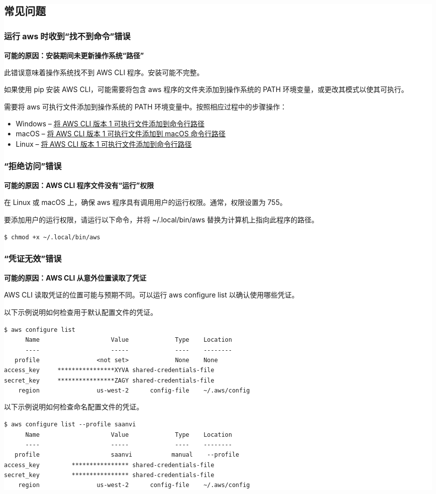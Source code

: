 

## 常见问题


### 运行 aws 时收到“找不到命令”错误

**可能的原因：安装期间未更新操作系统“路径”**

此错误意味着操作系统找不到 AWS CLI 程序。安装可能不完整。

如果使用 pip 安装 AWS CLI，可能需要将包含 aws 程序的文件夹添加到操作系统的 PATH 环境变量，或更改其模式以使其可执行。

需要将 aws 可执行文件添加到操作系统的 PATH 环境变量中。按照相应过程中的步骤操作：

* Windows – [将 AWS CLI 版本 1 可执行文件添加到命令行路径](https://docs.aws.amazon.com/zh_cn/cli/latest/userguide/install-windows.html#awscli-install-windows-path)
* macOS – [将 AWS CLI 版本 1 可执行文件添加到 macOS 命令行路径](https://docs.aws.amazon.com/zh_cn/cli/latest/userguide/install-macos.html#awscli-install-osx-path)
* Linux – [将 AWS CLI 版本 1 可执行文件添加到命令行路径](https://docs.aws.amazon.com/zh_cn/cli/latest/userguide/install-linux.html#install-linux-path)

### “拒绝访问”错误

**可能的原因：AWS CLI 程序文件没有“运行”权限**

在 Linux 或 macOS 上，确保 aws 程序具有调用用户的运行权限。通常，权限设置为 755。

要添加用户的运行权限，请运行以下命令，并将 ~/.local/bin/aws 替换为计算机上指向此程序的路径。

```
$ chmod +x ~/.local/bin/aws
```

### “凭证无效”错误

**可能的原因：AWS CLI 从意外位置读取了凭证**

AWS CLI 读取凭证的位置可能与预期不同。可以运行 aws configure list 以确认使用哪些凭证。

以下示例说明如何检查用于默认配置文件的凭证。

```
$ aws configure list
      Name                    Value             Type    Location
      ----                    -----             ----    --------
   profile                <not set>             None    None
access_key     ****************XYVA shared-credentials-file
secret_key     ****************ZAGY shared-credentials-file
    region                us-west-2      config-file    ~/.aws/config
```

以下示例说明如何检查命名配置文件的凭证。

```
$ aws configure list --profile saanvi
      Name                    Value             Type    Location
      ----                    -----             ----    --------
   profile                    saanvi           manual    --profile
access_key         **************** shared-credentials-file
secret_key         **************** shared-credentials-file
    region                us-west-2      config-file    ~/.aws/config
```
